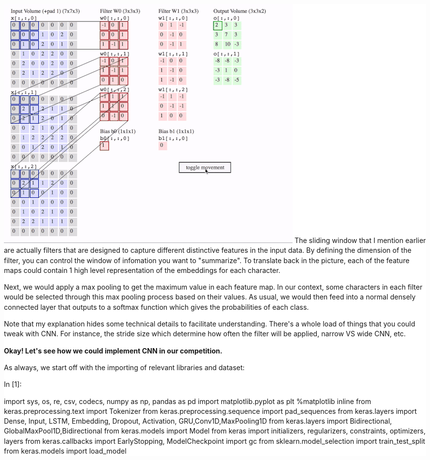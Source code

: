 ![](/post_images/Lwa7wBG.gif) The sliding window that I mention earlier are actually filters that are designed to capture different distinctive features in the input data. By defining the dimension of the filter, you can control the window of infomation you want to "summarize". To translate back in the picture, each of the feature maps could contain 1 high level representation of the embeddings for each character.

Next, we would apply a max pooling to get the maximum value in each feature map. In our context, some characters in each filter would be selected through this max pooling process based on their values. As usual, we would then feed into a normal densely connected layer that outputs to a softmax function which gives the probabilities of each class.

Note that my explanation hides some technical details to facilitate understanding. There's a whole load of things that you could tweak with CNN. For instance, the stride size which determine how often the filter will be applied, narrow VS wide CNN, etc.

**Okay! Let's see how we could implement CNN in our competition.**

As always, we start off with the importing of relevant libraries and dataset:

In \[1\]:

import sys, os, re, csv, codecs, numpy as np, pandas as pd
import matplotlib.pyplot as plt
%matplotlib inline
from keras.preprocessing.text import Tokenizer
from keras.preprocessing.sequence import pad\_sequences
from keras.layers import Dense, Input, LSTM, Embedding, Dropout, Activation, GRU,Conv1D,MaxPooling1D
from keras.layers import Bidirectional, GlobalMaxPool1D,Bidirectional
from keras.models import Model
from keras import initializers, regularizers, constraints, optimizers, layers
from keras.callbacks import EarlyStopping, ModelCheckpoint
import gc
from sklearn.model\_selection import train\_test\_split
from keras.models import load\_model
